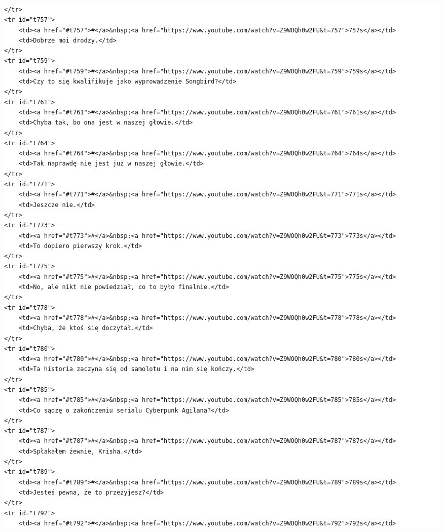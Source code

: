     </tr>
    <tr id="t757">
        <td><a href="#t757">#</a>&nbsp;<a href="https://www.youtube.com/watch?v=Z9WOQh0w2FU&t=757">757s</a></td>
        <td>Dobrze moi drodzy.</td>
    </tr>
    <tr id="t759">
        <td><a href="#t759">#</a>&nbsp;<a href="https://www.youtube.com/watch?v=Z9WOQh0w2FU&t=759">759s</a></td>
        <td>Czy to się kwalifikuje jako wyprowadzenie Songbird?</td>
    </tr>
    <tr id="t761">
        <td><a href="#t761">#</a>&nbsp;<a href="https://www.youtube.com/watch?v=Z9WOQh0w2FU&t=761">761s</a></td>
        <td>Chyba tak, bo ona jest w naszej głowie.</td>
    </tr>
    <tr id="t764">
        <td><a href="#t764">#</a>&nbsp;<a href="https://www.youtube.com/watch?v=Z9WOQh0w2FU&t=764">764s</a></td>
        <td>Tak naprawdę nie jest już w naszej głowie.</td>
    </tr>
    <tr id="t771">
        <td><a href="#t771">#</a>&nbsp;<a href="https://www.youtube.com/watch?v=Z9WOQh0w2FU&t=771">771s</a></td>
        <td>Jeszcze nie.</td>
    </tr>
    <tr id="t773">
        <td><a href="#t773">#</a>&nbsp;<a href="https://www.youtube.com/watch?v=Z9WOQh0w2FU&t=773">773s</a></td>
        <td>To dopiero pierwszy krok.</td>
    </tr>
    <tr id="t775">
        <td><a href="#t775">#</a>&nbsp;<a href="https://www.youtube.com/watch?v=Z9WOQh0w2FU&t=775">775s</a></td>
        <td>No, ale nikt nie powiedział, co to było finalnie.</td>
    </tr>
    <tr id="t778">
        <td><a href="#t778">#</a>&nbsp;<a href="https://www.youtube.com/watch?v=Z9WOQh0w2FU&t=778">778s</a></td>
        <td>Chyba, że ktoś się doczytał.</td>
    </tr>
    <tr id="t780">
        <td><a href="#t780">#</a>&nbsp;<a href="https://www.youtube.com/watch?v=Z9WOQh0w2FU&t=780">780s</a></td>
        <td>Ta historia zaczyna się od samolotu i na nim się kończy.</td>
    </tr>
    <tr id="t785">
        <td><a href="#t785">#</a>&nbsp;<a href="https://www.youtube.com/watch?v=Z9WOQh0w2FU&t=785">785s</a></td>
        <td>Co sądzę o zakończeniu serialu Cyberpunk Agilana?</td>
    </tr>
    <tr id="t787">
        <td><a href="#t787">#</a>&nbsp;<a href="https://www.youtube.com/watch?v=Z9WOQh0w2FU&t=787">787s</a></td>
        <td>Spłakałem żewnie, Krisha.</td>
    </tr>
    <tr id="t789">
        <td><a href="#t789">#</a>&nbsp;<a href="https://www.youtube.com/watch?v=Z9WOQh0w2FU&t=789">789s</a></td>
        <td>Jesteś pewna, że to przeżyjesz?</td>
    </tr>
    <tr id="t792">
        <td><a href="#t792">#</a>&nbsp;<a href="https://www.youtube.com/watch?v=Z9WOQh0w2FU&t=792">792s</a></td>